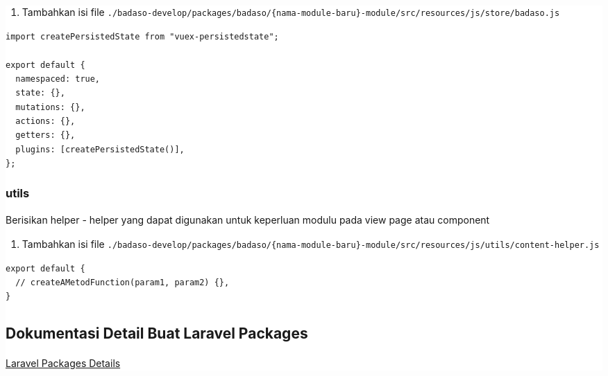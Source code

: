 1. Tambahkan isi file `./badaso-develop/packages/badaso/{nama-module-baru}-module/src/resources/js/store/badaso.js`

```
import createPersistedState from "vuex-persistedstate";

export default {
  namespaced: true,
  state: {},
  mutations: {},
  actions: {},
  getters: {},
  plugins: [createPersistedState()],
};
```

### utils

Berisikan helper - helper yang dapat digunakan untuk keperluan modulu pada view page atau component

1. Tambahkan isi file `./badaso-develop/packages/badaso/{nama-module-baru}-module/src/resources/js/utils/content-helper.js`

```
export default {
  // createAMetodFunction(param1, param2) {},
}
```

## Dokumentasi Detail Buat Laravel Packages
[Laravel Packages Details](https://laravelpackage.com/#reasons-to-develop-a-package)